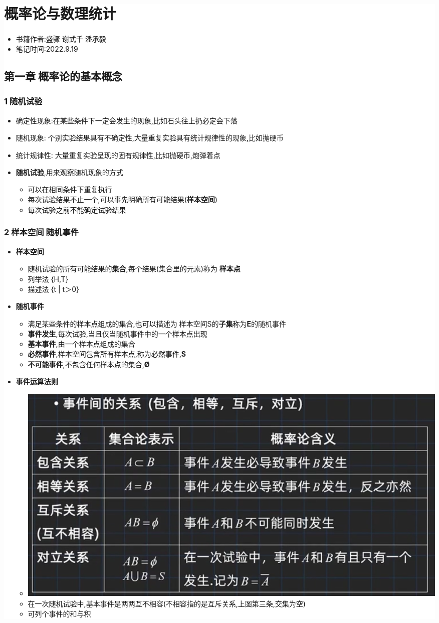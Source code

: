 # 概率论与数理统计

- 书籍作者:盛骤 谢式千 潘承毅
- 笔记时间:2022.9.19

## 第一章 概率论的基本概念

### 1 随机试验

- 确定性现象:在某些条件下一定会发生的现象,比如石头往上扔必定会下落
- 随机现象: 个别实验结果具有不确定性,大量重复实验具有统计规律性的现象,比如抛硬币
- 统计规律性: 大量重复实验呈现的固有规律性,比如抛硬币,炮弹着点

- **随机试验**,用来观察随机现象的方式
  - 可以在相同条件下重复执行
  - 每次试验结果不止一个,可以事先明确所有可能结果(**样本空间**)
  - 每次试验之前不能确定试验结果

### 2 样本空间 随机事件

- **样本空间**
  - 随机试验的所有可能结果的**集合**,每个结果(集合里的元素)称为 **样本点**
  - 列举法 {H,T}
  - 描述法 {t | t＞0}
- **随机事件**
  - 满足某些条件的样本点组成的集合,也可以描述为 样本空间S的**子集**称为**E**的随机事件
  - **事件发生**,每次试验,当且仅当随机事件中的一个样本点出现
  - **基本事件**,由一个样本点组成的集合
  - **必然事件**,样本空间包含所有样本点,称为必然事件,**S**
  - **不可能事件**,不包含任何样本点的集合,**Ø**

- **事件运算法则**
  - ![image-20221206101222690](images/image-20221206101222690.png)
  - 在一次随机试验中,基本事件是两两互不相容(不相容指的是互斥关系,上图第三条,交集为空)
  - 可列个事件的和与积